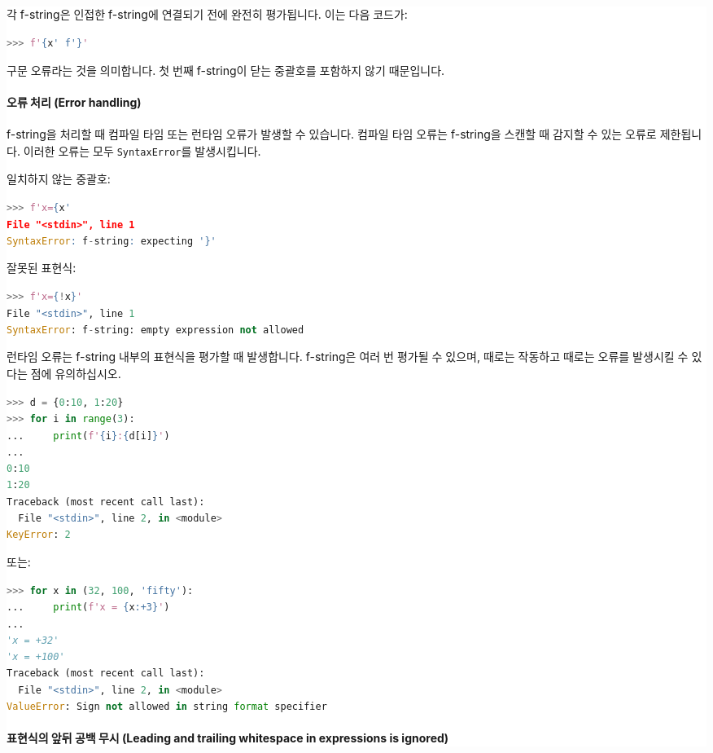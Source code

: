 각 f-string은 인접한 f-string에 연결되기 전에 완전히 평가됩니다. 이는 다음 코드가:

```python
>>> f'{x' f'}'
```

구문 오류라는 것을 의미합니다. 첫 번째 f-string이 닫는 중괄호를 포함하지 않기 때문입니다.

#### 오류 처리 (Error handling)

f-string을 처리할 때 컴파일 타임 또는 런타임 오류가 발생할 수 있습니다. 컴파일 타임 오류는 f-string을 스캔할 때 감지할 수 있는 오류로 제한됩니다. 이러한 오류는 모두 `SyntaxError`를 발생시킵니다.

일치하지 않는 중괄호:

```python
>>> f'x={x'
File "<stdin>", line 1
SyntaxError: f-string: expecting '}'
```

잘못된 표현식:

```python
>>> f'x={!x}'
File "<stdin>", line 1
SyntaxError: f-string: empty expression not allowed
```

런타임 오류는 f-string 내부의 표현식을 평가할 때 발생합니다. f-string은 여러 번 평가될 수 있으며, 때로는 작동하고 때로는 오류를 발생시킬 수 있다는 점에 유의하십시오.

```python
>>> d = {0:10, 1:20}
>>> for i in range(3):
...     print(f'{i}:{d[i]}')
...
0:10
1:20
Traceback (most recent call last):
  File "<stdin>", line 2, in <module>
KeyError: 2
```

또는:

```python
>>> for x in (32, 100, 'fifty'):
...     print(f'x = {x:+3}')
...
'x = +32'
'x = +100'
Traceback (most recent call last):
  File "<stdin>", line 2, in <module>
ValueError: Sign not allowed in string format specifier
```

#### 표현식의 앞뒤 공백 무시 (Leading and trailing whitespace in expressions is ignored)
